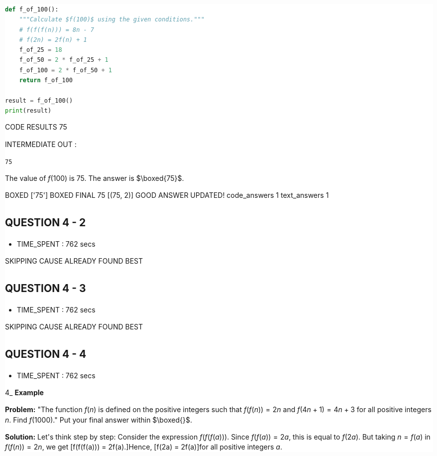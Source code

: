 ```python
def f_of_100():
    """Calculate $f(100)$ using the given conditions."""
    # f(f(f(n))) = 8n - 7
    # f(2n) = 2f(n) + 1
    f_of_25 = 18
    f_of_50 = 2 * f_of_25 + 1
    f_of_100 = 2 * f_of_50 + 1
    return f_of_100

result = f_of_100()
print(result)
```

CODE RESULTS 75

INTERMEDIATE OUT :
```output
75
```
The value of $f(100)$ is 75. The answer is $\boxed{75}$.

BOXED ['75']
BOXED FINAL 75
[(75, 2)]
GOOD ANSWER UPDATED!
code_answers 1 text_answers 1



## QUESTION 4 - 2 
- TIME_SPENT : 762 secs

SKIPPING CAUSE ALREADY FOUND BEST



## QUESTION 4 - 3 
- TIME_SPENT : 762 secs

SKIPPING CAUSE ALREADY FOUND BEST



## QUESTION 4 - 4 
- TIME_SPENT : 762 secs

4_
**Example**

**Problem:** 
"The function $f(n)$ is defined on the positive integers such that $f(f(n)) = 2n$ and $f(4n + 1) = 4n + 3$ for all positive integers $n.$  Find $f(1000).$"
Put your final answer within $\boxed{}$.

**Solution:** 
Let's think step by step:
Consider the expression $f(f(f(a))).$  Since $f(f(a)) = 2a,$ this is equal to $f(2a).$  But taking $n = f(a)$ in $f(f(n)) = 2n,$ we get
\[f(f(f(a))) = 2f(a).\]Hence,
\[f(2a) = 2f(a)\]for all positive integers $a.$
